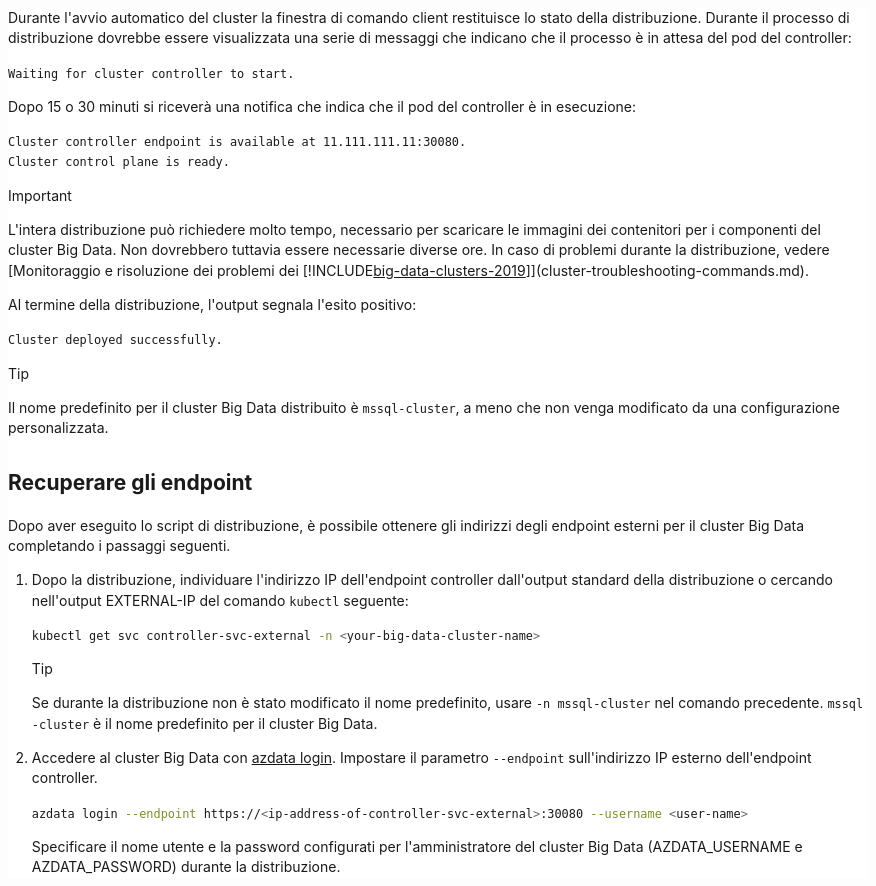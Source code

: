 Durante l'avvio automatico del cluster la finestra di comando client restituisce lo stato della distribuzione. Durante il processo di distribuzione dovrebbe essere visualizzata una serie di messaggi che indicano che il processo è in attesa del pod del controller:

```output
Waiting for cluster controller to start.
```

Dopo 15 o 30 minuti si riceverà una notifica che indica che il pod del controller è in esecuzione:

```output
Cluster controller endpoint is available at 11.111.111.11:30080.
Cluster control plane is ready.
```

> [!IMPORTANT]
> L'intera distribuzione può richiedere molto tempo, necessario per scaricare le immagini dei contenitori per i componenti del cluster Big Data. Non dovrebbero tuttavia essere necessarie diverse ore. In caso di problemi durante la distribuzione, vedere [Monitoraggio e risoluzione dei problemi dei [!INCLUDE[big-data-clusters-2019](../includes/ssbigdataclusters-ss-nover.md)]](cluster-troubleshooting-commands.md).

Al termine della distribuzione, l'output segnala l'esito positivo:

```output
Cluster deployed successfully.
```

> [!TIP]
> Il nome predefinito per il cluster Big Data distribuito è `mssql-cluster`, a meno che non venga modificato da una configurazione personalizzata.

## <a name="retrieve-endpoints"></a><a id="endpoints"></a> Recuperare gli endpoint

Dopo aver eseguito lo script di distribuzione, è possibile ottenere gli indirizzi degli endpoint esterni per il cluster Big Data completando i passaggi seguenti.

1. Dopo la distribuzione, individuare l'indirizzo IP dell'endpoint controller dall'output standard della distribuzione o cercando nell'output EXTERNAL-IP del comando `kubectl` seguente:

   ```bash
   kubectl get svc controller-svc-external -n <your-big-data-cluster-name>
   ```

   > [!TIP]
   > Se durante la distribuzione non è stato modificato il nome predefinito, usare `-n mssql-cluster` nel comando precedente. `mssql-cluster` è il nome predefinito per il cluster Big Data.

1. Accedere al cluster Big Data con [azdata login](../azdata/reference/reference-azdata.md). Impostare il parametro `--endpoint` sull'indirizzo IP esterno dell'endpoint controller.

   ```bash
   azdata login --endpoint https://<ip-address-of-controller-svc-external>:30080 --username <user-name>
   ```

   Specificare il nome utente e la password configurati per l'amministratore del cluster Big Data (AZDATA_USERNAME e AZDATA_PASSWORD) durante la distribuzione.
